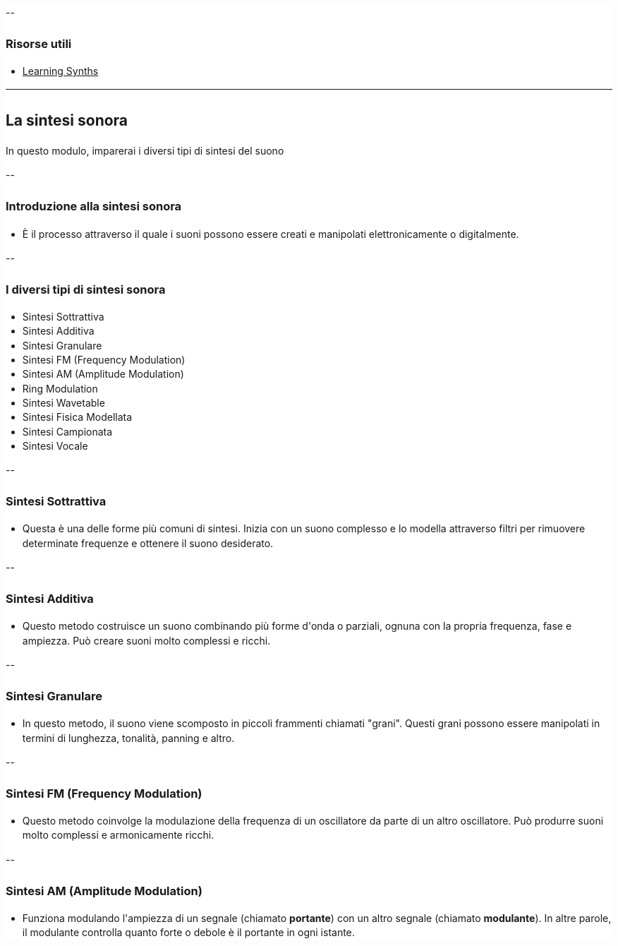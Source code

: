 --
### Risorse utili
- [Learning Synths](https://learningsynths.ableton.com/it)


---
## La sintesi sonora

In questo modulo, imparerai i diversi tipi di sintesi del suono

--

### Introduzione alla sintesi sonora  
- È il processo attraverso il quale i suoni possono essere creati e manipolati elettronicamente o digitalmente.  

--
### I diversi tipi di sintesi sonora  
- Sintesi Sottrattiva  
- Sintesi Additiva  
- Sintesi Granulare  
- Sintesi FM (Frequency Modulation)  
- Sintesi AM (Amplitude Modulation)  
- Ring Modulation  
- Sintesi Wavetable  
- Sintesi Fisica Modellata  
- Sintesi Campionata  
- Sintesi Vocale  

--
### Sintesi Sottrattiva  
- Questa è una delle forme più comuni di sintesi. Inizia con un suono complesso e lo modella attraverso filtri per rimuovere determinate frequenze e ottenere il suono desiderato.  

--
### Sintesi Additiva  
- Questo metodo costruisce un suono combinando più forme d'onda o parziali, ognuna con la propria frequenza, fase e ampiezza. Può creare suoni molto complessi e ricchi.  

--
### Sintesi Granulare  
- In questo metodo, il suono viene scomposto in piccoli frammenti chiamati "grani". Questi grani possono essere manipolati in termini di lunghezza, tonalità, panning e altro.  

--
### Sintesi FM (Frequency Modulation)  
- Questo metodo coinvolge la modulazione della frequenza di un oscillatore da parte di un altro oscillatore. Può produrre suoni molto complessi e armonicamente ricchi.  

--
### Sintesi AM (Amplitude Modulation)  
  - Funziona modulando l'ampiezza di un segnale (chiamato **portante**) con un altro segnale (chiamato **modulante**). In altre parole, il modulante controlla quanto forte o debole è il portante in ogni istante.  
